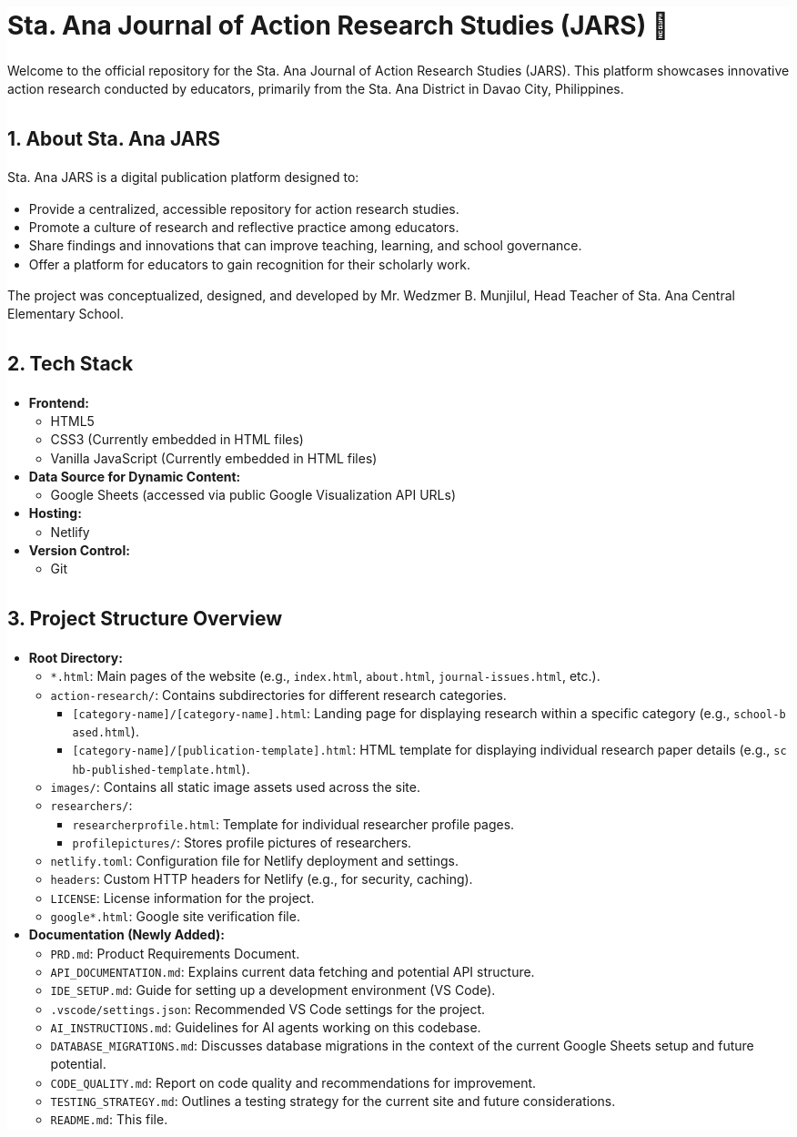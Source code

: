 # Sta. Ana Journal of Action Research Studies (JARS) 🏺

Welcome to the official repository for the Sta. Ana Journal of Action Research Studies (JARS). This platform showcases innovative action research conducted by educators, primarily from the Sta. Ana District in Davao City, Philippines.

## 1. About Sta. Ana JARS

Sta. Ana JARS is a digital publication platform designed to:

*   Provide a centralized, accessible repository for action research studies.
*   Promote a culture of research and reflective practice among educators.
*   Share findings and innovations that can improve teaching, learning, and school governance.
*   Offer a platform for educators to gain recognition for their scholarly work.

The project was conceptualized, designed, and developed by Mr. Wedzmer B. Munjilul, Head Teacher of Sta. Ana Central Elementary School.

## 2. Tech Stack

*   **Frontend:**
    *   HTML5
    *   CSS3 (Currently embedded in HTML files)
    *   Vanilla JavaScript (Currently embedded in HTML files)
*   **Data Source for Dynamic Content:**
    *   Google Sheets (accessed via public Google Visualization API URLs)
*   **Hosting:**
    *   Netlify
*   **Version Control:**
    *   Git

## 3. Project Structure Overview

*   **Root Directory:**
    *   `*.html`: Main pages of the website (e.g., `index.html`, `about.html`, `journal-issues.html`, etc.).
    *   `action-research/`: Contains subdirectories for different research categories.
        *   `[category-name]/[category-name].html`: Landing page for displaying research within a specific category (e.g., `school-based.html`).
        *   `[category-name]/[publication-template].html`: HTML template for displaying individual research paper details (e.g., `schb-published-template.html`).
    *   `images/`: Contains all static image assets used across the site.
    *   `researchers/`:
        *   `researcherprofile.html`: Template for individual researcher profile pages.
        *   `profilepictures/`: Stores profile pictures of researchers.
    *   `netlify.toml`: Configuration file for Netlify deployment and settings.
    *   `headers`: Custom HTTP headers for Netlify (e.g., for security, caching).
    *   `LICENSE`: License information for the project.
    *   `google*.html`: Google site verification file.
*   **Documentation (Newly Added):**
    *   `PRD.md`: Product Requirements Document.
    *   `API_DOCUMENTATION.md`: Explains current data fetching and potential API structure.
    *   `IDE_SETUP.md`: Guide for setting up a development environment (VS Code).
    *   `.vscode/settings.json`: Recommended VS Code settings for the project.
    *   `AI_INSTRUCTIONS.md`: Guidelines for AI agents working on this codebase.
    *   `DATABASE_MIGRATIONS.md`: Discusses database migrations in the context of the current Google Sheets setup and future potential.
    *   `CODE_QUALITY.md`: Report on code quality and recommendations for improvement.
    *   `TESTING_STRATEGY.md`: Outlines a testing strategy for the current site and future considerations.
    *   `README.md`: This file.
